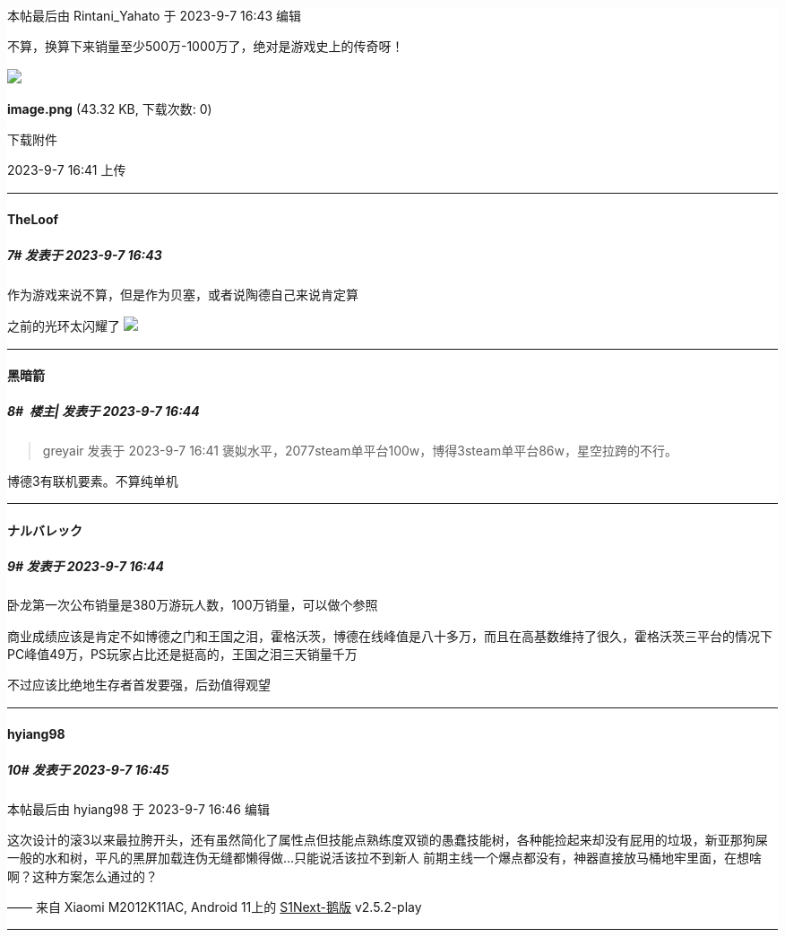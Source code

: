  本帖最后由 Rintani_Yahato 于 2023-9-7 16:43 编辑 

不算，换算下来销量至少500万-1000万了，绝对是游戏史上的传奇呀！

<img src="https://img.saraba1st.com/forum/202309/07/164158v2y32howybaddp2b.png" referrerpolicy="no-referrer">

<strong>image.png</strong> (43.32 KB, 下载次数: 0)

下载附件

2023-9-7 16:41 上传

*****

####  TheLoof  
##### 7#       发表于 2023-9-7 16:43

作为游戏来说不算，但是作为贝塞，或者说陶德自己来说肯定算

之前的光环太闪耀了
<img src="https://static.saraba1st.com/image/smiley/face2017/067.png" referrerpolicy="no-referrer">

*****

####  黑暗箭  
##### 8#         楼主| 发表于 2023-9-7 16:44

<blockquote>greyair 发表于 2023-9-7 16:41
褒姒水平，2077steam单平台100w，博得3steam单平台86w，星空拉跨的不行。</blockquote>
博德3有联机要素。不算纯单机

*****

####  ナルバレック  
##### 9#       发表于 2023-9-7 16:44

卧龙第一次公布销量是380万游玩人数，100万销量，可以做个参照

商业成绩应该是肯定不如博德之门和王国之泪，霍格沃茨，博德在线峰值是八十多万，而且在高基数维持了很久，霍格沃茨三平台的情况下PC峰值49万，PS玩家占比还是挺高的，王国之泪三天销量千万

不过应该比绝地生存者首发要强，后劲值得观望

*****

####  hyiang98  
##### 10#       发表于 2023-9-7 16:45

 本帖最后由 hyiang98 于 2023-9-7 16:46 编辑 

这次设计的滚3以来最拉胯开头，还有虽然简化了属性点但技能点熟练度双锁的愚蠢技能树，各种能捡起来却没有屁用的垃圾，新亚那狗屎一般的水和树，平凡的黑屏加载连伪无缝都懒得做…只能说活该拉不到新人
前期主线一个爆点都没有，神器直接放马桶地牢里面，在想啥啊？这种方案怎么通过的？

—— 来自 Xiaomi M2012K11AC, Android 11上的 [S1Next-鹅版](https://github.com/ykrank/S1-Next/releases) v2.5.2-play

*****
